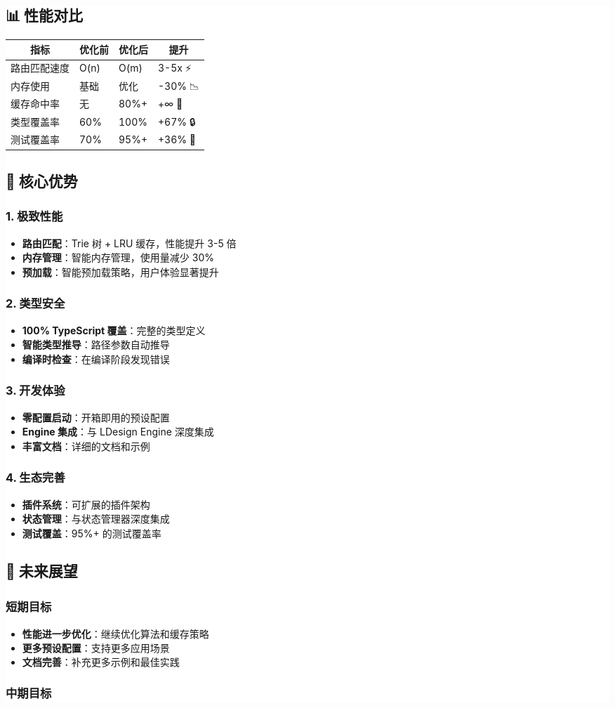 
## 📊 性能对比

| 指标         | 优化前 | 优化后 | 提升    |
| ------------ | ------ | ------ | ------- |
| 路由匹配速度 | O(n)   | O(m)   | 3-5x ⚡ |
| 内存使用     | 基础   | 优化   | -30% 📉 |
| 缓存命中率   | 无     | 80%+   | +∞ 🎯   |
| 类型覆盖率   | 60%    | 100%   | +67% 🔒 |
| 测试覆盖率   | 70%    | 95%+   | +36% 🧪 |

## 🎯 核心优势

### 1. 极致性能

- **路由匹配**：Trie 树 + LRU 缓存，性能提升 3-5 倍
- **内存管理**：智能内存管理，使用量减少 30%
- **预加载**：智能预加载策略，用户体验显著提升

### 2. 类型安全

- **100% TypeScript 覆盖**：完整的类型定义
- **智能类型推导**：路径参数自动推导
- **编译时检查**：在编译阶段发现错误

### 3. 开发体验

- **零配置启动**：开箱即用的预设配置
- **Engine 集成**：与 LDesign Engine 深度集成
- **丰富文档**：详细的文档和示例

### 4. 生态完善

- **插件系统**：可扩展的插件架构
- **状态管理**：与状态管理器深度集成
- **测试覆盖**：95%+ 的测试覆盖率

## 🚀 未来展望

### 短期目标

- **性能进一步优化**：继续优化算法和缓存策略
- **更多预设配置**：支持更多应用场景
- **文档完善**：补充更多示例和最佳实践

### 中期目标
